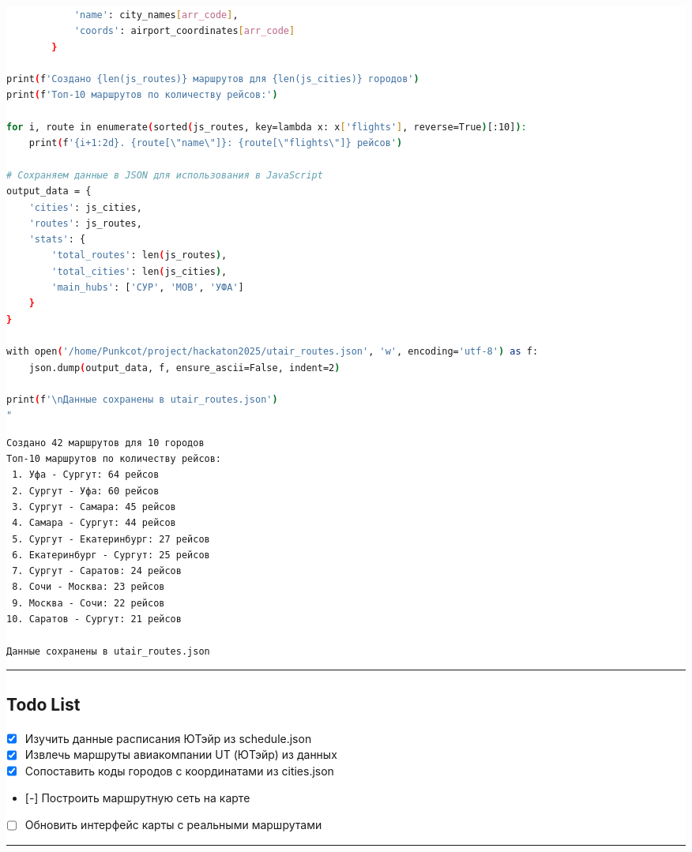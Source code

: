 ```bash
            'name': city_names[arr_code], 
            'coords': airport_coordinates[arr_code]
        }

print(f'Создано {len(js_routes)} маршрутов для {len(js_cities)} городов')
print(f'Топ-10 маршрутов по количеству рейсов:')

for i, route in enumerate(sorted(js_routes, key=lambda x: x['flights'], reverse=True)[:10]):
    print(f'{i+1:2d}. {route[\"name\"]}: {route[\"flights\"]} рейсов')

# Сохраняем данные в JSON для использования в JavaScript
output_data = {
    'cities': js_cities,
    'routes': js_routes,
    'stats': {
        'total_routes': len(js_routes),
        'total_cities': len(js_cities),
        'main_hubs': ['СУР', 'МОВ', 'УФА']
    }
}

with open('/home/Punkcot/project/hackaton2025/utair_routes.json', 'w', encoding='utf-8') as f:
    json.dump(output_data, f, ensure_ascii=False, indent=2)

print(f'\nДанные сохранены в utair_routes.json')
"
```

```
Создано 42 маршрутов для 10 городов
Топ-10 маршрутов по количеству рейсов:
 1. Уфа - Сургут: 64 рейсов
 2. Сургут - Уфа: 60 рейсов
 3. Сургут - Самара: 45 рейсов
 4. Самара - Сургут: 44 рейсов
 5. Сургут - Екатеринбург: 27 рейсов
 6. Екатеринбург - Сургут: 25 рейсов
 7. Сургут - Саратов: 24 рейсов
 8. Сочи - Москва: 23 рейсов
 9. Москва - Сочи: 22 рейсов
10. Саратов - Сургут: 21 рейсов

Данные сохранены в utair_routes.json

```

---

## Todo List

- [x] Изучить данные расписания ЮТэйр из schedule.json
- [x] Извлечь маршруты авиакомпании UT (ЮТэйр) из данных
- [x] Сопоставить коды городов с координатами из cities.json
- [-] Построить маршрутную сеть на карте
- [ ] Обновить интерфейс карты с реальными маршрутами

---